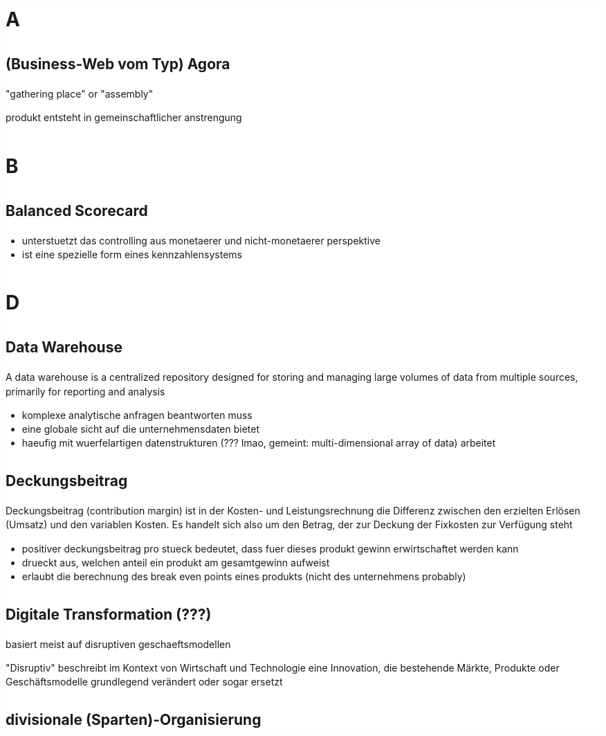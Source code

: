 # A

## (Business-Web vom Typ) Agora

"gathering place" or "assembly"

produkt entsteht in gemeinschaftlicher anstrengung

# B

## Balanced Scorecard

- unterstuetzt das controlling aus monetaerer und nicht-monetaerer perspektive
- ist eine spezielle form eines kennzahlensystems

# D

## Data Warehouse

A data warehouse is a centralized repository designed for storing and managing large volumes of data from multiple sources, primarily for reporting and analysis

- komplexe analytische anfragen beantworten muss
- eine globale sicht auf die unternehmensdaten bietet
- haeufig mit wuerfelartigen datenstrukturen (??? lmao, gemeint: multi-dimensional array of data) arbeitet

## Deckungsbeitrag

Deckungsbeitrag (contribution margin) ist in der Kosten- und Leistungsrechnung die Differenz zwischen den erzielten Erlösen (Umsatz) und den variablen Kosten. Es handelt sich also um den Betrag, der zur Deckung der Fixkosten zur Verfügung steht

- positiver deckungsbeitrag pro stueck bedeutet, dass fuer dieses produkt gewinn erwirtschaftet werden kann
- drueckt aus, welchen anteil ein produkt am gesamtgewinn aufweist
- erlaubt die berechnung des break even points eines produkts (nicht des unternehmens probably)

## Digitale Transformation (???)

basiert meist auf disruptiven geschaeftsmodellen

"Disruptiv" beschreibt im Kontext von Wirtschaft und Technologie eine Innovation, die bestehende Märkte, Produkte oder Geschäftsmodelle grundlegend verändert oder sogar ersetzt


## divisionale (Sparten)-Organisierung
